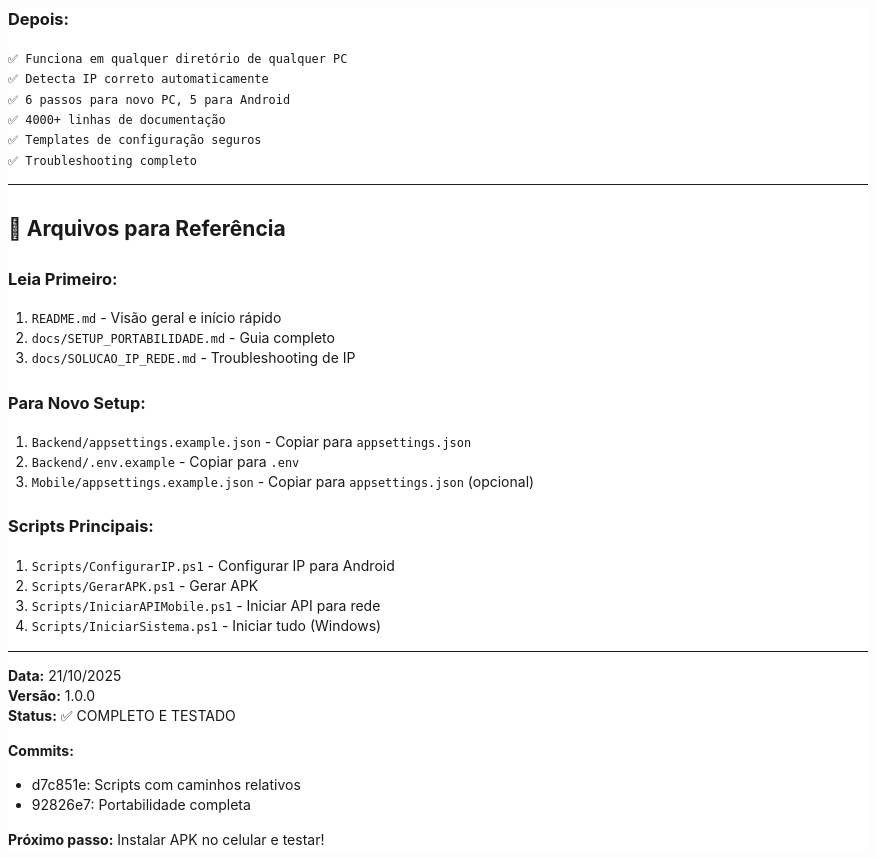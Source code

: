 ### Depois:
```
✅ Funciona em qualquer diretório de qualquer PC
✅ Detecta IP correto automaticamente
✅ 6 passos para novo PC, 5 para Android
✅ 4000+ linhas de documentação
✅ Templates de configuração seguros
✅ Troubleshooting completo
```

---

## 📝 Arquivos para Referência

### Leia Primeiro:
1. `README.md` - Visão geral e início rápido
2. `docs/SETUP_PORTABILIDADE.md` - Guia completo
3. `docs/SOLUCAO_IP_REDE.md` - Troubleshooting de IP

### Para Novo Setup:
1. `Backend/appsettings.example.json` - Copiar para `appsettings.json`
2. `Backend/.env.example` - Copiar para `.env`
3. `Mobile/appsettings.example.json` - Copiar para `appsettings.json` (opcional)

### Scripts Principais:
1. `Scripts/ConfigurarIP.ps1` - Configurar IP para Android
2. `Scripts/GerarAPK.ps1` - Gerar APK
3. `Scripts/IniciarAPIMobile.ps1` - Iniciar API para rede
4. `Scripts/IniciarSistema.ps1` - Iniciar tudo (Windows)

---

**Data:** 21/10/2025  
**Versão:** 1.0.0  
**Status:** ✅ COMPLETO E TESTADO

**Commits:**
- d7c851e: Scripts com caminhos relativos
- 92826e7: Portabilidade completa

**Próximo passo:** Instalar APK no celular e testar!
